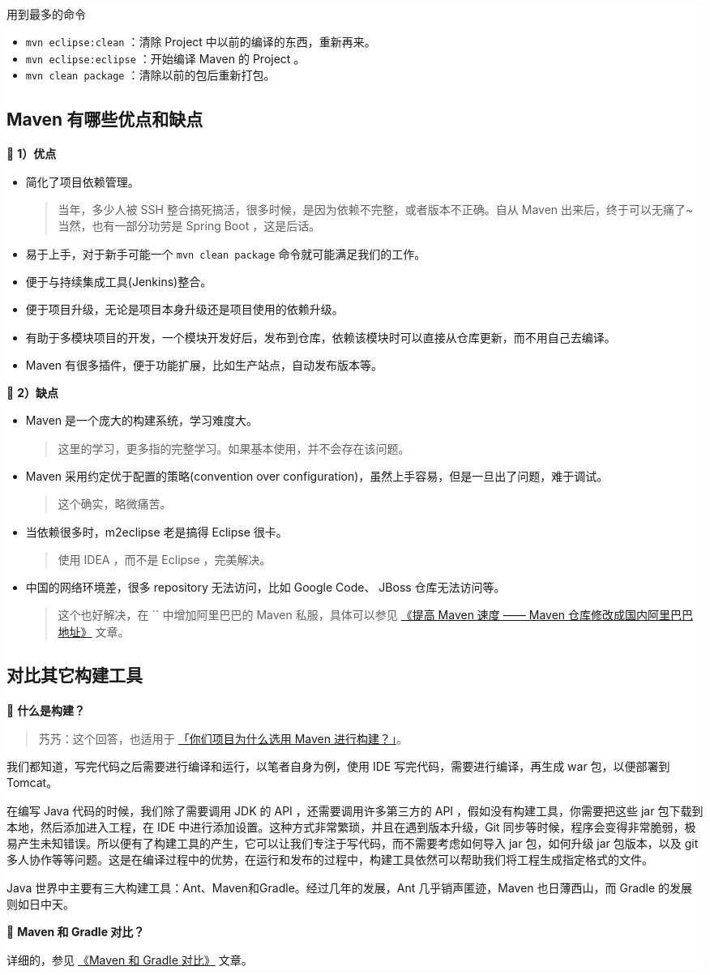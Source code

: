 用到最多的命令

- `mvn eclipse:clean` ：清除 Project 中以前的编译的东西，重新再来。
- `mvn eclipse:eclipse` ：开始编译 Maven 的 Project 。
- `mvn clean package` ：清除以前的包后重新打包。

## Maven 有哪些优点和缺点

🦅 **1）优点**

- 简化了项目依赖管理。

  > 当年，多少人被 SSH 整合搞死搞活，很多时候，是因为依赖不完整，或者版本不正确。自从 Maven 出来后，终于可以无痛了~当然，也有一部分功劳是 Spring Boot ，这是后话。

- 易于上手，对于新手可能一个 `mvn clean package` 命令就可能满足我们的工作。

- 便于与持续集成工具(Jenkins)整合。

- 便于项目升级，无论是项目本身升级还是项目使用的依赖升级。

- 有助于多模块项目的开发，一个模块开发好后，发布到仓库，依赖该模块时可以直接从仓库更新，而不用自己去编译。

- Maven 有很多插件，便于功能扩展，比如生产站点，自动发布版本等。

🦅 **2）缺点**

- Maven 是一个庞大的构建系统，学习难度大。

  > 这里的学习，更多指的完整学习。如果基本使用，并不会存在该问题。

- Maven 采用约定优于配置的策略(convention over configuration)，虽然上手容易，但是一旦出了问题，难于调试。

  > 这个确实，略微痛苦。

- 当依赖很多时，m2eclipse 老是搞得 Eclipse 很卡。

  > 使用 IDEA ，而不是 Eclipse ，完美解决。

- 中国的网络环境差，很多 repository 无法访问，比如 Google Code、 JBoss 仓库无法访问等。

  > 这个也好解决，在 `` 中增加阿里巴巴的 Maven 私服，具体可以参见 [《提高 Maven 速度 —— Maven 仓库修改成国内阿里巴巴地址》](https://my.oschina.net/af8991/blog/833513) 文章。

## 对比其它构建工具

🦅 **什么是构建？**

> 艿艿：这个回答，也适用于 [「你们项目为什么选用 Maven 进行构建？」](http://svip.iocoder.cn/Maven/Interview/#)。

我们都知道，写完代码之后需要进行编译和运行，以笔者自身为例，使用 IDE 写完代码，需要进行编译，再生成 war 包，以便部署到 Tomcat。

在编写 Java 代码的时候，我们除了需要调用 JDK 的 API ，还需要调用许多第三方的 API ，假如没有构建工具，你需要把这些 jar 包下载到本地，然后添加进入工程，在 IDE 中进行添加设置。这种方式非常繁琐，并且在遇到版本升级，Git 同步等时候，程序会变得非常脆弱，极易产生未知错误。所以便有了构建工具的产生，它可以让我们专注于写代码，而不需要考虑如何导入 jar 包，如何升级 jar 包版本，以及 git 多人协作等等问题。这是在编译过程中的优势，在运行和发布的过程中，构建工具依然可以帮助我们将工程生成指定格式的文件。

Java 世界中主要有三大构建工具：Ant、Maven和Gradle。经过几年的发展，Ant 几乎销声匿迹，Maven 也日薄西山，而 Gradle 的发展则如日中天。

🦅 **Maven 和 Gradle 对比？**

详细的，参见 [《Maven 和 Gradle 对比》](http://www.cnblogs.com/huang0925/p/5209563.html) 文章。
